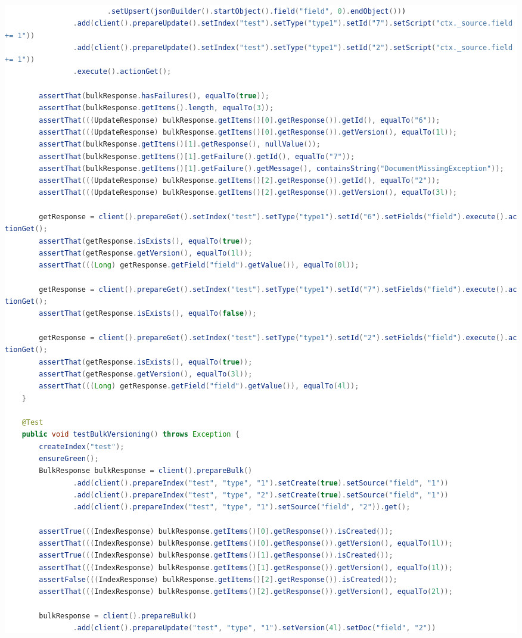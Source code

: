 ```java
                        .setUpsert(jsonBuilder().startObject().field("field", 0).endObject()))
                .add(client().prepareUpdate().setIndex("test").setType("type1").setId("7").setScript("ctx._source.field += 1"))
                .add(client().prepareUpdate().setIndex("test").setType("type1").setId("2").setScript("ctx._source.field += 1"))
                .execute().actionGet();

        assertThat(bulkResponse.hasFailures(), equalTo(true));
        assertThat(bulkResponse.getItems().length, equalTo(3));
        assertThat(((UpdateResponse) bulkResponse.getItems()[0].getResponse()).getId(), equalTo("6"));
        assertThat(((UpdateResponse) bulkResponse.getItems()[0].getResponse()).getVersion(), equalTo(1l));
        assertThat(bulkResponse.getItems()[1].getResponse(), nullValue());
        assertThat(bulkResponse.getItems()[1].getFailure().getId(), equalTo("7"));
        assertThat(bulkResponse.getItems()[1].getFailure().getMessage(), containsString("DocumentMissingException"));
        assertThat(((UpdateResponse) bulkResponse.getItems()[2].getResponse()).getId(), equalTo("2"));
        assertThat(((UpdateResponse) bulkResponse.getItems()[2].getResponse()).getVersion(), equalTo(3l));

        getResponse = client().prepareGet().setIndex("test").setType("type1").setId("6").setFields("field").execute().actionGet();
        assertThat(getResponse.isExists(), equalTo(true));
        assertThat(getResponse.getVersion(), equalTo(1l));
        assertThat(((Long) getResponse.getField("field").getValue()), equalTo(0l));

        getResponse = client().prepareGet().setIndex("test").setType("type1").setId("7").setFields("field").execute().actionGet();
        assertThat(getResponse.isExists(), equalTo(false));

        getResponse = client().prepareGet().setIndex("test").setType("type1").setId("2").setFields("field").execute().actionGet();
        assertThat(getResponse.isExists(), equalTo(true));
        assertThat(getResponse.getVersion(), equalTo(3l));
        assertThat(((Long) getResponse.getField("field").getValue()), equalTo(4l));
    }

    @Test
    public void testBulkVersioning() throws Exception {
        createIndex("test");
        ensureGreen();
        BulkResponse bulkResponse = client().prepareBulk()
                .add(client().prepareIndex("test", "type", "1").setCreate(true).setSource("field", "1"))
                .add(client().prepareIndex("test", "type", "2").setCreate(true).setSource("field", "1"))
                .add(client().prepareIndex("test", "type", "1").setSource("field", "2")).get();

        assertTrue(((IndexResponse) bulkResponse.getItems()[0].getResponse()).isCreated());
        assertThat(((IndexResponse) bulkResponse.getItems()[0].getResponse()).getVersion(), equalTo(1l));
        assertTrue(((IndexResponse) bulkResponse.getItems()[1].getResponse()).isCreated());
        assertThat(((IndexResponse) bulkResponse.getItems()[1].getResponse()).getVersion(), equalTo(1l));
        assertFalse(((IndexResponse) bulkResponse.getItems()[2].getResponse()).isCreated());
        assertThat(((IndexResponse) bulkResponse.getItems()[2].getResponse()).getVersion(), equalTo(2l));

        bulkResponse = client().prepareBulk()
                .add(client().prepareUpdate("test", "type", "1").setVersion(4l).setDoc("field", "2"))
```